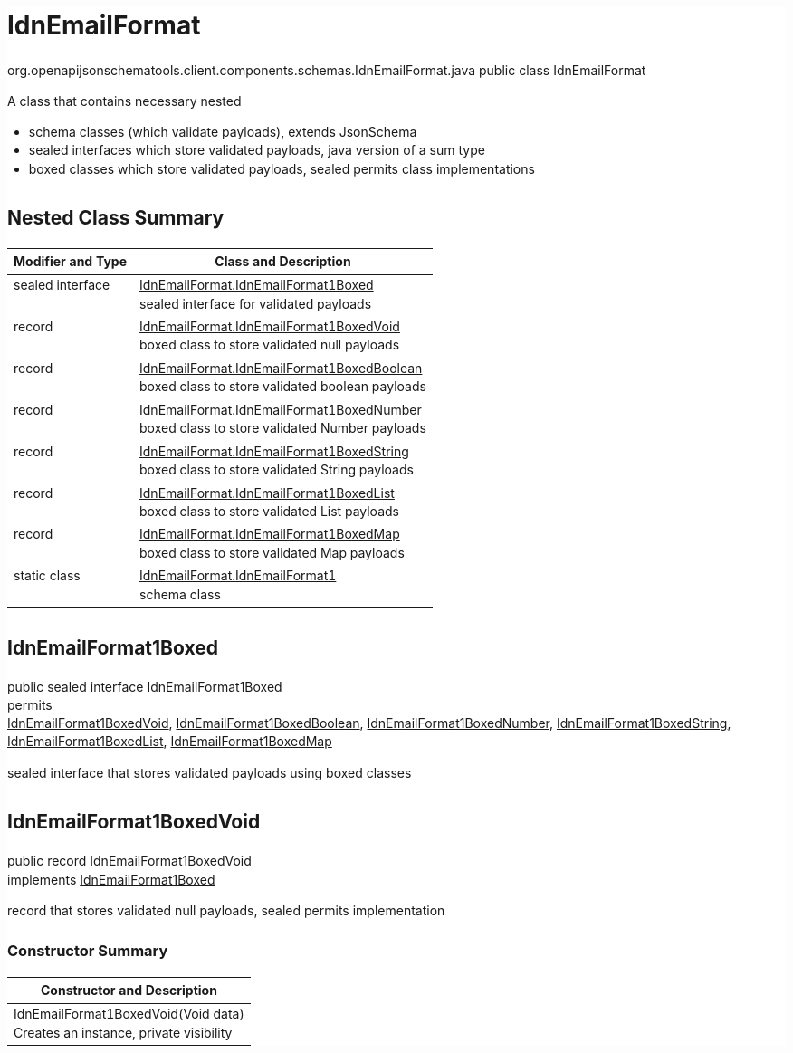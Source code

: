 # IdnEmailFormat
org.openapijsonschematools.client.components.schemas.IdnEmailFormat.java
public class IdnEmailFormat<br>

A class that contains necessary nested
- schema classes (which validate payloads), extends JsonSchema
- sealed interfaces which store validated payloads, java version of a sum type
- boxed classes which store validated payloads, sealed permits class implementations

## Nested Class Summary
| Modifier and Type | Class and Description |
| ----------------- | ---------------------- |
| sealed interface | [IdnEmailFormat.IdnEmailFormat1Boxed](#idnemailformat1boxed)<br> sealed interface for validated payloads |
| record | [IdnEmailFormat.IdnEmailFormat1BoxedVoid](#idnemailformat1boxedvoid)<br> boxed class to store validated null payloads |
| record | [IdnEmailFormat.IdnEmailFormat1BoxedBoolean](#idnemailformat1boxedboolean)<br> boxed class to store validated boolean payloads |
| record | [IdnEmailFormat.IdnEmailFormat1BoxedNumber](#idnemailformat1boxednumber)<br> boxed class to store validated Number payloads |
| record | [IdnEmailFormat.IdnEmailFormat1BoxedString](#idnemailformat1boxedstring)<br> boxed class to store validated String payloads |
| record | [IdnEmailFormat.IdnEmailFormat1BoxedList](#idnemailformat1boxedlist)<br> boxed class to store validated List payloads |
| record | [IdnEmailFormat.IdnEmailFormat1BoxedMap](#idnemailformat1boxedmap)<br> boxed class to store validated Map payloads |
| static class | [IdnEmailFormat.IdnEmailFormat1](#idnemailformat1)<br> schema class |

## IdnEmailFormat1Boxed
public sealed interface IdnEmailFormat1Boxed<br>
permits<br>
[IdnEmailFormat1BoxedVoid](#idnemailformat1boxedvoid),
[IdnEmailFormat1BoxedBoolean](#idnemailformat1boxedboolean),
[IdnEmailFormat1BoxedNumber](#idnemailformat1boxednumber),
[IdnEmailFormat1BoxedString](#idnemailformat1boxedstring),
[IdnEmailFormat1BoxedList](#idnemailformat1boxedlist),
[IdnEmailFormat1BoxedMap](#idnemailformat1boxedmap)

sealed interface that stores validated payloads using boxed classes

## IdnEmailFormat1BoxedVoid
public record IdnEmailFormat1BoxedVoid<br>
implements [IdnEmailFormat1Boxed](#idnemailformat1boxed)

record that stores validated null payloads, sealed permits implementation

### Constructor Summary
| Constructor and Description |
| --------------------------- |
| IdnEmailFormat1BoxedVoid(Void data)<br>Creates an instance, private visibility |

